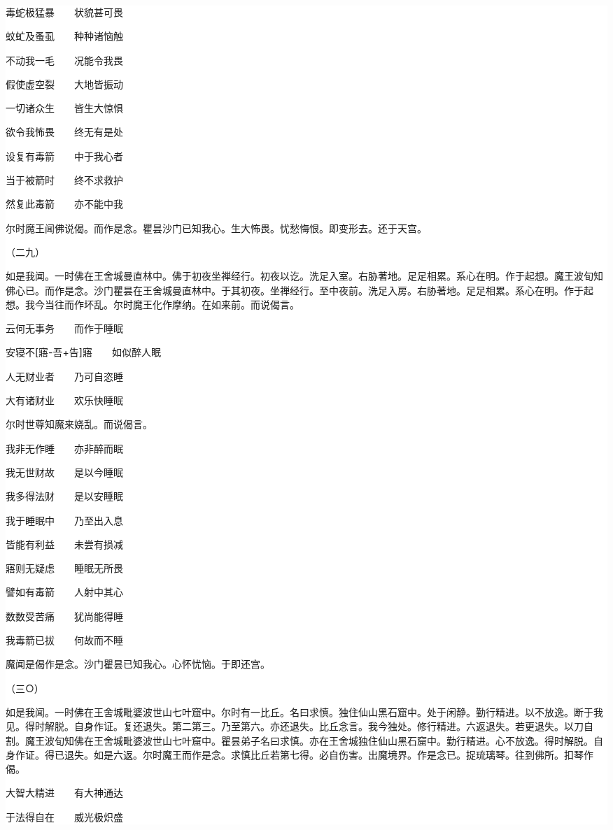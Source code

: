 毒蛇极猛暴　　状貌甚可畏  

蚊虻及蚤虱　　种种诸恼触  

不动我一毛　　况能令我畏  

假使虚空裂　　大地皆振动  

一切诸众生　　皆生大惊惧  

欲令我怖畏　　终无有是处  

设复有毒箭　　中于我心者  

当于被箭时　　终不求救护  

然复此毒箭　　亦不能中我  

尔时魔王闻佛说偈。而作是念。瞿昙沙门已知我心。生大怖畏。忧愁悔恨。即变形去。还于天宫。  

（二九）  

如是我闻。一时佛在王舍城曼直林中。佛于初夜坐禅经行。初夜以讫。洗足入室。右胁著地。足足相累。系心在明。作于起想。魔王波旬知佛心已。而作是念。沙门瞿昙在王舍城曼直林中。于其初夜。坐禅经行。至中夜前。洗足入房。右胁著地。足足相累。系心在明。作于起想。我今当往而作坏乱。尔时魔王化作摩纳。在如来前。而说偈言。  

云何无事务　　而作于睡眠  

安寝不[寤-吾+告]寤　　如似醉人眠  

人无财业者　　乃可自恣睡  

大有诸财业　　欢乐快睡眠  

尔时世尊知魔来娆乱。而说偈言。  

我非无作睡　　亦非醉而眠  

我无世财故　　是以今睡眠  

我多得法财　　是以安睡眠  

我于睡眠中　　乃至出入息  

皆能有利益　　未尝有损减  

寤则无疑虑　　睡眠无所畏  

譬如有毒箭　　人射中其心  

数数受苦痛　　犹尚能得睡  

我毒箭已拔　　何故而不睡  

魔闻是偈作是念。沙门瞿昙已知我心。心怀忧恼。于即还宫。  

（三○）  

如是我闻。一时佛在王舍城毗婆波世山七叶窟中。尔时有一比丘。名曰求慎。独住仙山黑石窟中。处于闲静。勤行精进。以不放逸。断于我见。得时解脱。自身作证。复还退失。第二第三。乃至第六。亦还退失。比丘念言。我今独处。修行精进。六返退失。若更退失。以刀自割。魔王波旬知佛在王舍城毗婆波世山七叶窟中。瞿昙弟子名曰求慎。亦在王舍城独住仙山黑石窟中。勤行精进。心不放逸。得时解脱。自身作证。得已退失。如是六返。尔时魔王而作是念。求慎比丘若第七得。必自伤害。出魔境界。作是念已。捉琉璃琴。往到佛所。扣琴作偈。  

大智大精进　　有大神通达  

于法得自在　　威光极炽盛  
